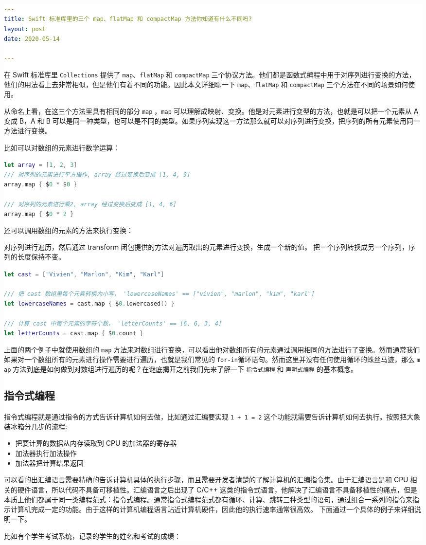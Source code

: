 ```yaml
---
title: Swift 标准库里的三个 map、flatMap 和 compactMap 方法你知道有什么不同吗?
layout: post
date: 2020-05-14

---
```


在 Swift 标准库里 `Collections` 提供了 `map`、`flatMap` 和 `compactMap` 三个协议方法。他们都是函数式编程中用于对序列进行变换的方法，他们的用法看上去非常相似，但是他们有着不同的功能。因此本文详细聊一下 `map`、`flatMap` 和 `compactMap` 三个方法在不同的场景如何使用。

从命名上看，在这三个方法里具有相同的部分 `map` ，`map` 可以理解成映射、变换。他是对元素进行变型的方法，也就是可以把一个元素从 A 变成 B，A 和 B 可以是同一种类型，也可以是不同的类型。如果序列实现这一方法那么就可以对序列进行变换，把序列的所有元素使用同一方法进行变换。

比如可以对数组的元素进行数学运算：

```swift
let array = [1, 2, 3]
/// 对序列的元素进行平方操作, array 经过变换后变成 [1, 4, 9]
array.map { $0 * $0 }  

/// 对序列的元素进行乘2, array 经过变换后变成 [1, 4, 6]
array.map { $0 * 2 }
```

还可以调用数组的元素的方法来执行变换：

对序列进行遍历，然后通过 transform 闭包提供的方法对遍历取出的元素进行变换，生成一个新的值。  把一个序列转换成另一个序列，序列的长度保持不变。

```swift
let cast = ["Vivien", "Marlon", "Kim", "Karl"]

/// 把 cast 数组里每个元素转换为小写， 'lowercaseNames' == ["vivien", "marlon", "kim", "karl"]
let lowercaseNames = cast.map { $0.lowercased() } 

/// 计算 cast 中每个元素的字符个数， 'letterCounts' == [6, 6, 3, 4]
let letterCounts = cast.map { $0.count } 
```

上面的两个例子中就使用数组的 `map` 方法来对数组进行变换，可以看出他对数组所有的元素通过调用相同的方法进行了变换。然而通常我们如果对一个数组所有的元素进行操作需要进行遍历，也就是我们常见的 `for-in`循环语句。然而这里并没有任何使用循环的蛛丝马迹，那么 `map` 方法到底是如何做到对数组进行遍历的呢？在谜底揭开之前我们先来了解一下 `指令式编程` 和 `声明式编程` 的基本概念。

## 指令式编程

指令式编程就是通过指令的方式告诉计算机如何去做，比如通过汇编要实现 `1 + 1 = 2` 这个功能就需要告诉计算机如何去执行。按照把大象装冰箱分几步的流程:

- 把要计算的数据从内存读取到 CPU 的加法器的寄存器
- 加法器执行加法操作
- 加法器把计算结果返回

可以看的出汇编语言需要精确的告诉计算机具体的执行步骤，而且需要开发者清楚的了解计算机的汇编指令集。由于汇编语言是和 CPU 相关的硬件语言，所以代码不具备可移植性。汇编语言之后出现了 C/C++ 这类的指令式语言，他解决了汇编语言不具备移植性的痛点，但是本质上他们都属于同一类编程范式：指令式编程。通常指令式编程范式都有循环、计算、跳转三种类型的语句，通过组合一系列的指令来指示计算机完成一定的功能。由于这样的计算机编程语言贴近计算机硬件，因此他的执行速率通常很高效。 下面通过一个具体的例子来详细说明一下。

比如有个学生考试系统，记录的学生的姓名和考试的成绩：

